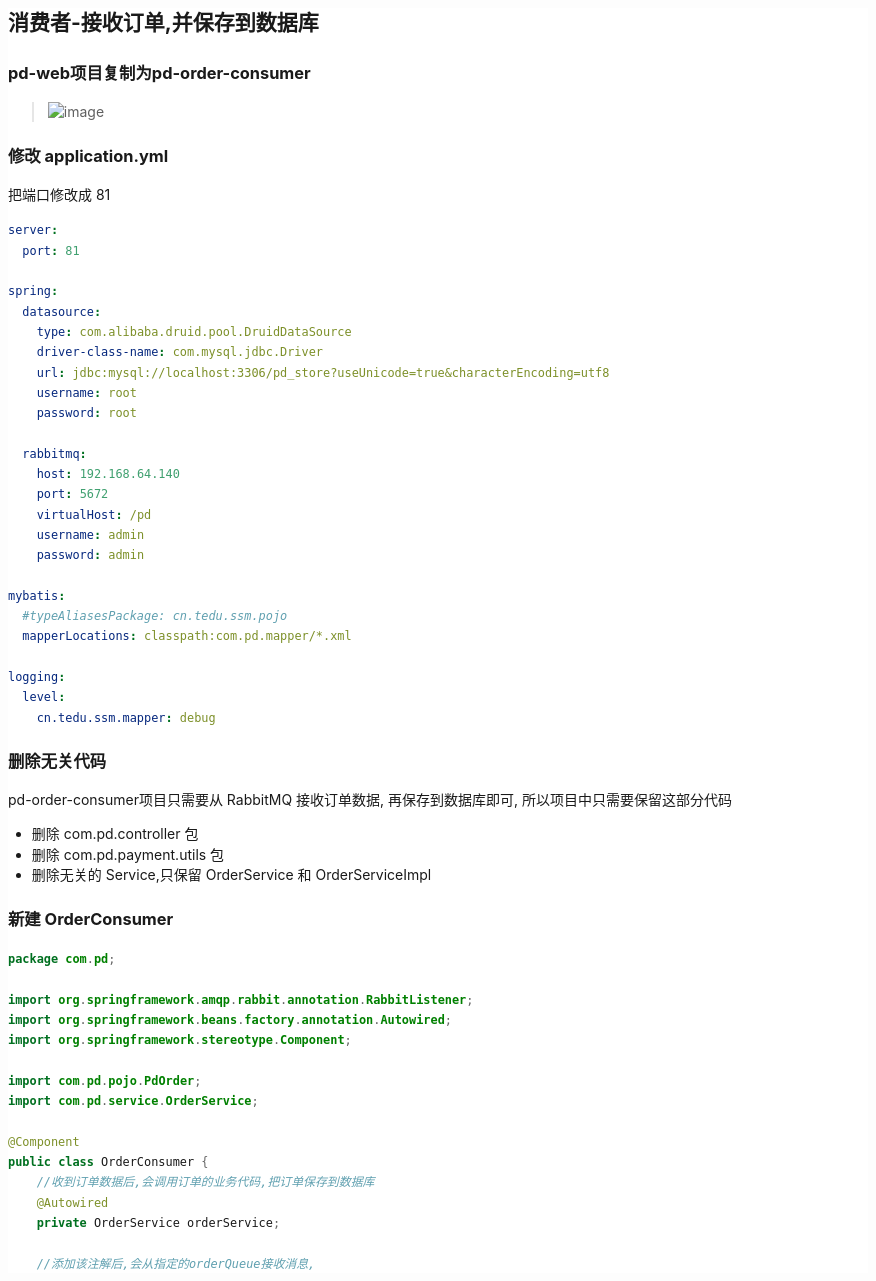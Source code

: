 ## 消费者-接收订单,并保存到数据库

### pd-web项目复制为pd-order-consumer

> ![image](BFA530E23BD542D287925D860533C37F)

### 修改 application.yml

把端口修改成 81

```yml
server:
  port: 81

spring:
  datasource:
    type: com.alibaba.druid.pool.DruidDataSource
    driver-class-name: com.mysql.jdbc.Driver
    url: jdbc:mysql://localhost:3306/pd_store?useUnicode=true&characterEncoding=utf8
    username: root
    password: root

  rabbitmq:
    host: 192.168.64.140
    port: 5672
    virtualHost: /pd
    username: admin
    password: admin

mybatis:
  #typeAliasesPackage: cn.tedu.ssm.pojo
  mapperLocations: classpath:com.pd.mapper/*.xml

logging:
  level: 
    cn.tedu.ssm.mapper: debug
```

### 删除无关代码

pd-order-consumer项目只需要从 RabbitMQ 接收订单数据, 再保存到数据库即可, 所以项目中只需要保留这部分代码

- 删除 com.pd.controller 包
- 删除 com.pd.payment.utils 包
- 删除无关的 Service,只保留 OrderService 和 OrderServiceImpl

### 新建 OrderConsumer

```java
package com.pd;

import org.springframework.amqp.rabbit.annotation.RabbitListener;
import org.springframework.beans.factory.annotation.Autowired;
import org.springframework.stereotype.Component;

import com.pd.pojo.PdOrder;
import com.pd.service.OrderService;

@Component
public class OrderConsumer {
    //收到订单数据后,会调用订单的业务代码,把订单保存到数据库
	@Autowired
	private OrderService orderService;

    //添加该注解后,会从指定的orderQueue接收消息,
```